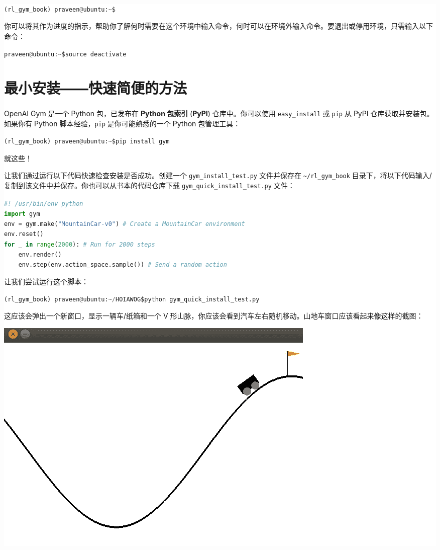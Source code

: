 ```py
(rl_gym_book) praveen@ubuntu:~$
```

你可以将其作为进度的指示，帮助你了解何时需要在这个环境中输入命令，何时可以在环境外输入命令。要退出或停用环境，只需输入以下命令：

```py
praveen@ubuntu:~$source deactivate
```

# 最小安装——快速简便的方法

OpenAI Gym 是一个 Python 包，已发布在 **Python 包索引** (**PyPI**) 仓库中。你可以使用 `easy_install` 或 `pip` 从 PyPI 仓库获取并安装包。如果你有 Python 脚本经验，`pip` 是你可能熟悉的一个 Python 包管理工具：

```py
(rl_gym_book) praveen@ubuntu:~$pip install gym
```

就这些！

让我们通过运行以下代码快速检查安装是否成功。创建一个 `gym_install_test.py` 文件并保存在 `~/rl_gym_book` 目录下，将以下代码输入/复制到该文件中并保存。你也可以从书本的代码仓库下载 `gym_quick_install_test.py` 文件：

```py
#! /usr/bin/env python  
import gym
env = gym.make("MountainCar-v0") # Create a MountainCar environment
env.reset()
for _ in range(2000): # Run for 2000 steps
    env.render()
    env.step(env.action_space.sample()) # Send a random action
```

让我们尝试运行这个脚本：

```py
(rl_gym_book) praveen@ubuntu:~/HOIAWOG$python gym_quick_install_test.py
```

这应该会弹出一个新窗口，显示一辆车/纸箱和一个 V 形山脉，你应该会看到汽车左右随机移动。山地车窗口应该看起来像这样的截图：

![](img/00106.jpeg)
